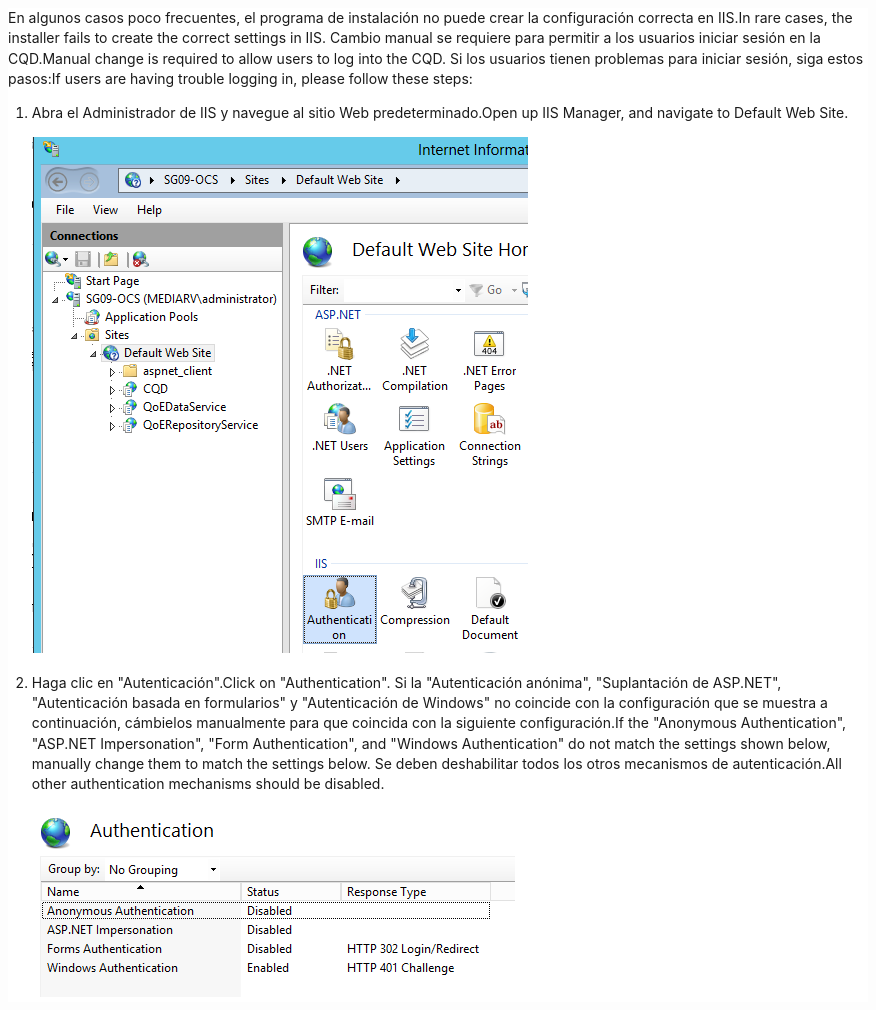 <span data-ttu-id="e1823-260">En algunos casos poco frecuentes, el programa de instalación no puede crear la configuración correcta en IIS.</span><span class="sxs-lookup"><span data-stu-id="e1823-260">In rare cases, the installer fails to create the correct settings in IIS.</span></span> <span data-ttu-id="e1823-261">Cambio manual se requiere para permitir a los usuarios iniciar sesión en la CQD.</span><span class="sxs-lookup"><span data-stu-id="e1823-261">Manual change is required to allow users to log into the CQD.</span></span> <span data-ttu-id="e1823-262">Si los usuarios tienen problemas para iniciar sesión, siga estos pasos:</span><span class="sxs-lookup"><span data-stu-id="e1823-262">If users are having trouble logging in, please follow these steps:</span></span>
  
1. <span data-ttu-id="e1823-263">Abra el Administrador de IIS y navegue al sitio Web predeterminado.</span><span class="sxs-lookup"><span data-stu-id="e1823-263">Open up IIS Manager, and navigate to Default Web Site.</span></span>
    
     ![Implementar el panel de calidad de llamadas](../../media/dc6007aa-870b-4d70-867d-32ffd937063b.png)
  
2. <span data-ttu-id="e1823-265">Haga clic en "Autenticación".</span><span class="sxs-lookup"><span data-stu-id="e1823-265">Click on "Authentication".</span></span> <span data-ttu-id="e1823-266">Si la "Autenticación anónima", "Suplantación de ASP.NET", "Autenticación basada en formularios" y "Autenticación de Windows" no coincide con la configuración que se muestra a continuación, cámbielos manualmente para que coincida con la siguiente configuración.</span><span class="sxs-lookup"><span data-stu-id="e1823-266">If the "Anonymous Authentication", "ASP.NET Impersonation", "Form Authentication", and "Windows Authentication" do not match the settings shown below, manually change them to match the settings below.</span></span> <span data-ttu-id="e1823-267">Se deben deshabilitar todos los otros mecanismos de autenticación.</span><span class="sxs-lookup"><span data-stu-id="e1823-267">All other authentication mechanisms should be disabled.</span></span>
    
     ![Implementar el panel de calidad de llamadas](../../media/5d9e38fb-8a50-41a2-a423-3ce983a83d0c.png)
  